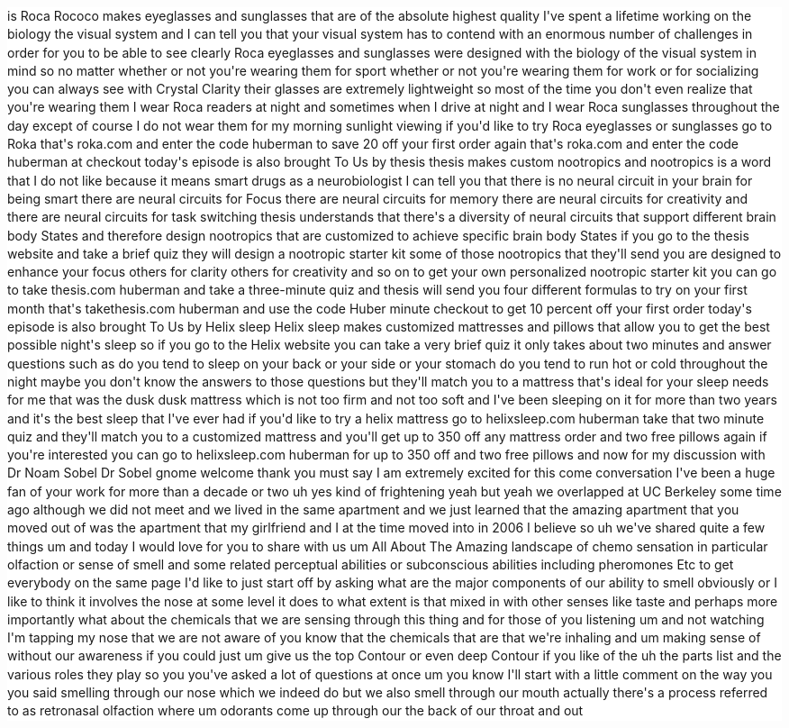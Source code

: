 is Roca Rococo makes eyeglasses and sunglasses that are of the absolute highest
quality I've spent a lifetime working on the biology the visual system and I can
tell you that your visual system has to contend with an enormous number of
challenges in order for you to be able to see clearly Roca eyeglasses and
sunglasses were designed with the biology of the visual system in mind so no
matter whether or not you're wearing them for sport whether or not you're
wearing them for work or for socializing you can always see with Crystal Clarity
their glasses are extremely lightweight so most of the time you don't even
realize that you're wearing them I wear Roca readers at night and sometimes when
I drive at night and I wear Roca sunglasses throughout the day except of course
I do not wear them for my morning sunlight viewing if you'd like to try Roca
eyeglasses or sunglasses go to Roka that's roka.com and enter the code huberman
to save 20 off your first order again that's roka.com and enter the code
huberman at checkout today's episode is also brought To Us by thesis thesis
makes custom nootropics and nootropics is a word that I do not like because it
means smart drugs as a neurobiologist I can tell you that there is no neural
circuit in your brain for being smart there are neural circuits for Focus there
are neural circuits for memory there are neural circuits for creativity and
there are neural circuits for task switching thesis understands that there's a
diversity of neural circuits that support different brain body States and
therefore design nootropics that are customized to achieve specific brain body
States if you go to the thesis website and take a brief quiz they will design a
nootropic starter kit some of those nootropics that they'll send you are
designed to enhance your focus others for clarity others for creativity and so
on to get your own personalized nootropic starter kit you can go to take
thesis.com huberman and take a three-minute quiz and thesis will send you four
different formulas to try on your first month that's takethesis.com huberman and
use the code Huber minute checkout to get 10 percent off your first order
today's episode is also brought To Us by Helix sleep Helix sleep makes
customized mattresses and pillows that allow you to get the best possible
night's sleep so if you go to the Helix website you can take a very brief quiz
it only takes about two minutes and answer questions such as do you tend to
sleep on your back or your side or your stomach do you tend to run hot or cold
throughout the night maybe you don't know the answers to those questions but
they'll match you to a mattress that's ideal for your sleep needs for me that
was the dusk dusk mattress which is not too firm and not too soft and I've been
sleeping on it for more than two years and it's the best sleep that I've ever
had if you'd like to try a helix mattress go to helixsleep.com huberman take
that two minute quiz and they'll match you to a customized mattress and you'll
get up to 350 off any mattress order and two free pillows again if you're
interested you can go to helixsleep.com huberman for up to 350 off and two free
pillows and now for my discussion with Dr Noam Sobel Dr Sobel gnome welcome
thank you must say I am extremely excited for this come conversation I've been a
huge fan of your work for more than a decade or two uh yes kind of frightening
yeah but yeah we overlapped at UC Berkeley some time ago although we did not
meet and we lived in the same apartment and we just learned that the amazing
apartment that you moved out of was the apartment that my girlfriend and I at
the time moved into in 2006 I believe so uh we've shared quite a few things um
and today I would love for you to share with us um All About The Amazing
landscape of chemo sensation in particular olfaction or sense of smell and some
related perceptual abilities or subconscious abilities including pheromones Etc
to get everybody on the same page I'd like to just start off by asking what are
the major components of our ability to smell obviously or I like to think it
involves the nose at some level it does to what extent is that mixed in with
other senses like taste and perhaps more importantly what about the chemicals
that we are sensing through this thing and for those of you listening um and not
watching I'm tapping my nose that we are not aware of you know that the
chemicals that are that we're inhaling and um making sense of without our
awareness if you could just um give us the top Contour or even deep Contour if
you like of the uh the parts list and the various roles they play so you you've
asked a lot of questions at once um you know I'll start with a little comment on
the way you you said smelling through our nose which we indeed do but we also
smell through our mouth actually there's a process referred to as retronasal
olfaction where um odorants come up through our the back of our throat and out
